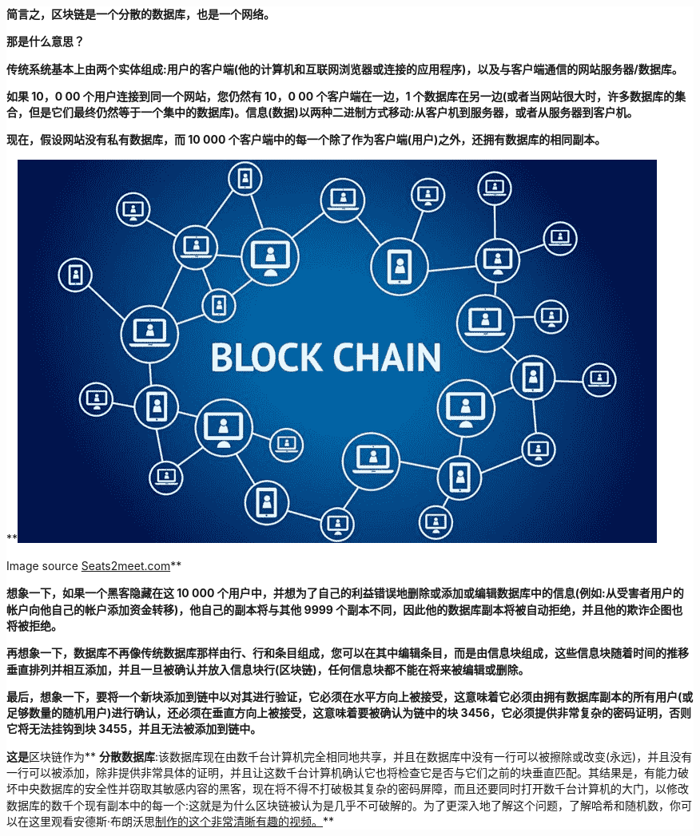 **简言之，区块链是一个分散的数据库，也是一个网络。**

**那是什么意思？**

**传统系统基本上由两个实体组成:用户的客户端(他的计算机和互联网浏览器或连接的应用程序)，以及与客户端通信的网站服务器/数据库。**

**如果 10，0 00 个用户连接到同一个网站，您仍然有 10，0 00 个客户端在一边，1 个数据库在另一边(或者当网站很大时，许多数据库的集合，但是它们最终仍然等于一个集中的数据库)。信息(数据)以两种二进制方式移动:从客户机到服务器，或者从服务器到客户机。**

**现在，假设网站没有私有数据库，而 10 000 个客户端中的每一个除了作为客户端(用户)之外，还拥有数据库的相同副本。**

**![1*3hyWN8UhcrL7P0Opbu7IQg](img/e682ed691e25c4b3706278c8cfdd4e01.png)

Image source [Seats2meet.com](https://magazine.seats2meet.com/more-about-blockchain/)** 

**想象一下，如果一个黑客隐藏在这 10 000 个用户中，并想为了自己的利益错误地删除或添加或编辑数据库中的信息(例如:从受害者用户的帐户向他自己的帐户添加资金转移)，他自己的副本将与其他 9999 个副本不同，因此他的数据库副本将被自动拒绝，并且他的欺诈企图也将被拒绝。**

**再想象一下，数据库不再像传统数据库那样由行、行和条目组成，您可以在其中编辑条目，而是由信息块组成，这些信息块随着时间的推移垂直排列并相互添加，并且一旦被确认并放入信息块行(区块链)，任何信息块都不能在将来被编辑或删除。**

**最后，想象一下，要将一个新块添加到链中以对其进行验证，它必须在水平方向上被接受，这意味着它必须由拥有数据库副本的所有用户(或足够数量的随机用户)进行确认，还必须在垂直方向上被接受，这意味着要被确认为链中的块 3456，它必须提供非常复杂的密码证明，否则它将无法挂钩到块 3455，并且无法被添加到链中。**

**这是**区块链作为** **分散数据库**:该数据库现在由数千台计算机完全相同地共享，并且在数据库中没有一行可以被擦除或改变(永远)，并且没有一行可以被添加，除非提供非常具体的证明，并且让这数千台计算机确认它也将检查它是否与它们之前的块垂直匹配。其结果是，有能力破坏中央数据库的安全性并窃取其敏感内容的黑客，现在将不得不打破极其复杂的密码屏障，而且还要同时打开数千台计算机的大门，以修改数据库的数千个现有副本中的每一个:这就是为什么区块链被认为是几乎不可破解的。为了更深入地了解这个问题，了解哈希和随机数，你可以在这里观看安德斯·布朗沃思[制作的这个非常清晰有趣的视频。](https://anders.com/blockchain/)**
